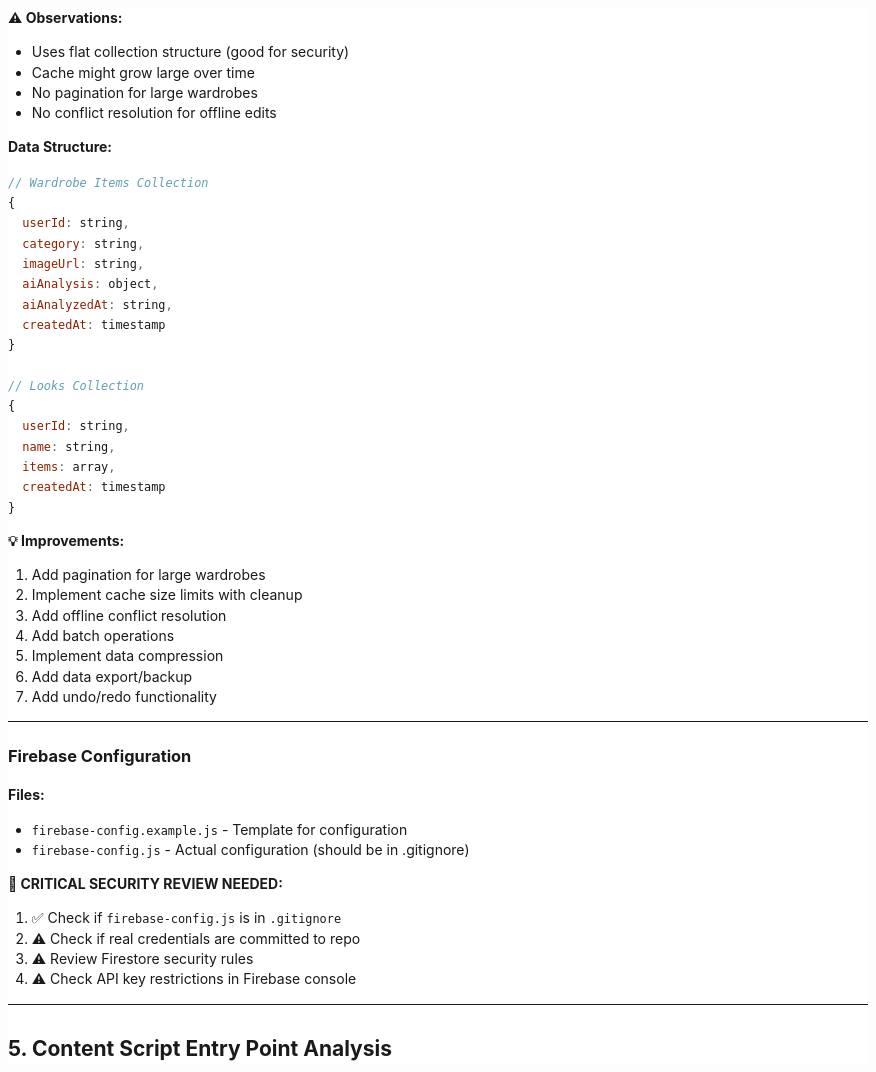 **⚠️ Observations:**
- Uses flat collection structure (good for security)
- Cache might grow large over time
- No pagination for large wardrobes
- No conflict resolution for offline edits

**Data Structure:**
```javascript
// Wardrobe Items Collection
{
  userId: string,
  category: string,
  imageUrl: string,
  aiAnalysis: object,
  aiAnalyzedAt: string,
  createdAt: timestamp
}

// Looks Collection
{
  userId: string,
  name: string,
  items: array,
  createdAt: timestamp
}
```

**💡 Improvements:**
1. Add pagination for large wardrobes
2. Implement cache size limits with cleanup
3. Add offline conflict resolution
4. Add batch operations
5. Implement data compression
6. Add data export/backup
7. Add undo/redo functionality

---

### Firebase Configuration

**Files:**
- `firebase-config.example.js` - Template for configuration
- `firebase-config.js` - Actual configuration (should be in .gitignore)

**🔴 CRITICAL SECURITY REVIEW NEEDED:**
1. ✅ Check if `firebase-config.js` is in `.gitignore`
2. ⚠️ Check if real credentials are committed to repo
3. ⚠️ Review Firestore security rules
4. ⚠️ Check API key restrictions in Firebase console

---

## 5. Content Script Entry Point Analysis
